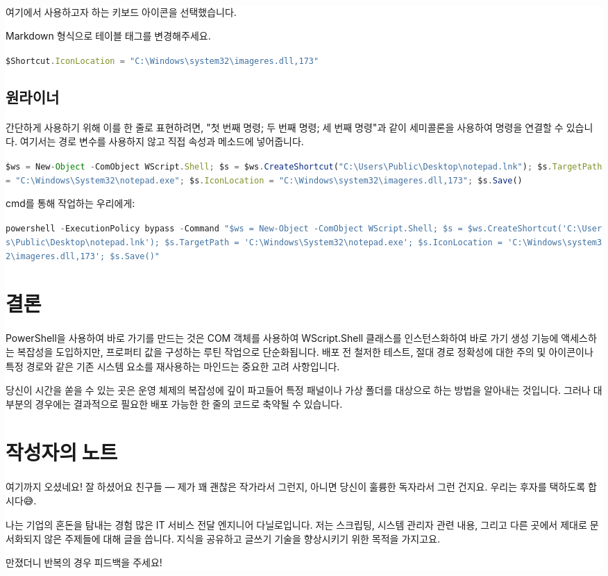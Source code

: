 여기에서 사용하고자 하는 키보드 아이콘을 선택했습니다.

<div class="content-ad"></div>

Markdown 형식으로 테이블 태그를 변경해주세요.

<div class="content-ad"></div>

```js
$Shortcut.IconLocation = "C:\Windows\system32\imageres.dll,173"
```

## 원라이너

간단하게 사용하기 위해 이를 한 줄로 표현하려면, "첫 번째 명령; 두 번째 명령; 세 번째 명령"과 같이 세미콜론을 사용하여 명령을 연결할 수 있습니다. 여기서는 경로 변수를 사용하지 않고 직접 속성과 메소드에 넣어줍니다.

```js
$ws = New-Object -ComObject WScript.Shell; $s = $ws.CreateShortcut("C:\Users\Public\Desktop\notepad.lnk"); $s.TargetPath = "C:\Windows\System32\notepad.exe"; $s.IconLocation = "C:\Windows\system32\imageres.dll,173"; $s.Save()
```

<div class="content-ad"></div>

cmd를 통해 작업하는 우리에게:

```js
powershell -ExecutionPolicy bypass -Command "$ws = New-Object -ComObject WScript.Shell; $s = $ws.CreateShortcut('C:\Users\Public\Desktop\notepad.lnk'); $s.TargetPath = 'C:\Windows\System32\notepad.exe'; $s.IconLocation = 'C:\Windows\system32\imageres.dll,173'; $s.Save()"
```

# 결론

PowerShell을 사용하여 바로 가기를 만드는 것은 COM 객체를 사용하여 WScript.Shell 클래스를 인스턴스화하여 바로 가기 생성 기능에 액세스하는 복잡성을 도입하지만, 프로퍼티 값을 구성하는 루틴 작업으로 단순화됩니다. 배포 전 철저한 테스트, 절대 경로 정확성에 대한 주의 및 아이콘이나 특정 경로와 같은 기존 시스템 요소를 재사용하는 마인드는 중요한 고려 사항입니다.

<div class="content-ad"></div>

당신이 시간을 쏟을 수 있는 곳은 운영 체제의 복잡성에 깊이 파고들어 특정 패널이나 가상 폴더를 대상으로 하는 방법을 알아내는 것입니다. 그러나 대부분의 경우에는 결과적으로 필요한 배포 가능한 한 줄의 코드로 축약될 수 있습니다.

# 작성자의 노트

여기까지 오셨네요! 잘 하셨어요 친구들 — 제가 꽤 괜찮은 작가라서 그런지, 아니면 당신이 훌륭한 독자라서 그런 건지요. 우리는 후자를 택하도록 합시다😅.

나는 기업의 혼돈을 탐내는 경험 많은 IT 서비스 전달 엔지니어 다닐로입니다. 저는 스크립팅, 시스템 관리자 관련 내용, 그리고 다른 곳에서 제대로 문서화되지 않은 주제들에 대해 글을 씁니다. 지식을 공유하고 글쓰기 기술을 향상시키기 위한 목적을 가지고요.

<div class="content-ad"></div>

만졌더니 반복의 경우 피드백을 주세요!